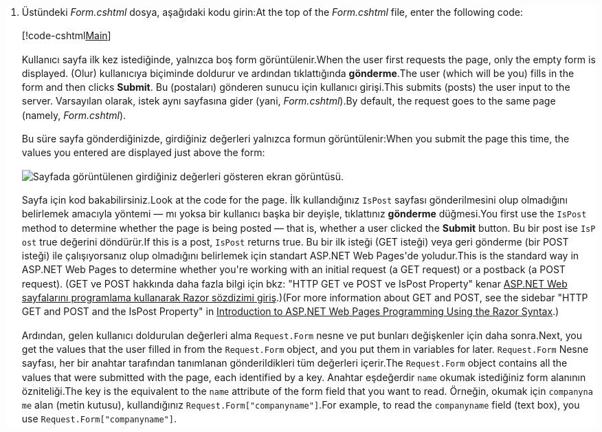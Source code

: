 1. <span data-ttu-id="3cbc6-132">Üstündeki *Form.cshtml* dosya, aşağıdaki kodu girin:</span><span class="sxs-lookup"><span data-stu-id="3cbc6-132">At the top of the *Form.cshtml* file, enter the following code:</span></span>

    [!code-cshtml[Main](4-working-with-forms/samples/sample2.cshtml)]

    <span data-ttu-id="3cbc6-133">Kullanıcı sayfa ilk kez istediğinde, yalnızca boş form görüntülenir.</span><span class="sxs-lookup"><span data-stu-id="3cbc6-133">When the user first requests the page, only the empty form is displayed.</span></span> <span data-ttu-id="3cbc6-134">(Olur) kullanıcıya biçiminde doldurur ve ardından tıklattığında **gönderme**.</span><span class="sxs-lookup"><span data-stu-id="3cbc6-134">The user (which will be you) fills in the form and then clicks **Submit**.</span></span> <span data-ttu-id="3cbc6-135">Bu (postaları) gönderen sunucu için kullanıcı girişi.</span><span class="sxs-lookup"><span data-stu-id="3cbc6-135">This submits (posts) the user input to the server.</span></span> <span data-ttu-id="3cbc6-136">Varsayılan olarak, istek aynı sayfasına gider (yani, *Form.cshtml*).</span><span class="sxs-lookup"><span data-stu-id="3cbc6-136">By default, the request goes to the same page (namely, *Form.cshtml*).</span></span>

    <span data-ttu-id="3cbc6-137">Bu süre sayfa gönderdiğinizde, girdiğiniz değerleri yalnızca formun görüntülenir:</span><span class="sxs-lookup"><span data-stu-id="3cbc6-137">When you submit the page this time, the values you entered are displayed just above the form:</span></span>

    ![Sayfada görüntülenen girdiğiniz değerleri gösteren ekran görüntüsü.](4-working-with-forms/_static/image2.jpg)

    <span data-ttu-id="3cbc6-139">Sayfa için kod bakabilirsiniz.</span><span class="sxs-lookup"><span data-stu-id="3cbc6-139">Look at the code for the page.</span></span> <span data-ttu-id="3cbc6-140">İlk kullandığınız `IsPost` sayfası gönderilmesini olup olmadığını belirlemek amacıyla yöntemi &#8212; mı yoksa bir kullanıcı başka bir deyişle, tıklattınız **gönderme** düğmesi.</span><span class="sxs-lookup"><span data-stu-id="3cbc6-140">You first use the `IsPost` method to determine whether the page is being posted &#8212; that is, whether a user clicked the **Submit** button.</span></span> <span data-ttu-id="3cbc6-141">Bu bir post ise `IsPost` true değerini döndürür.</span><span class="sxs-lookup"><span data-stu-id="3cbc6-141">If this is a post, `IsPost` returns true.</span></span> <span data-ttu-id="3cbc6-142">Bu bir ilk isteği (GET isteği) veya geri gönderme (bir POST isteği) ile çalışıyorsanız olup olmadığını belirlemek için standart ASP.NET Web Pages'de yoludur.</span><span class="sxs-lookup"><span data-stu-id="3cbc6-142">This is the standard way in ASP.NET Web Pages to determine whether you're working with an initial request (a GET request) or a postback (a POST request).</span></span> <span data-ttu-id="3cbc6-143">(GET ve POST hakkında daha fazla bilgi için bkz: "HTTP GET ve POST ve IsPost Property" kenar [ASP.NET Web sayfalarını programlama kullanarak Razor sözdizimi giriş](https://go.microsoft.com/fwlink/?LinkId=202890#SB_HttpGetPost).)</span><span class="sxs-lookup"><span data-stu-id="3cbc6-143">(For more information about GET and POST, see the sidebar "HTTP GET and POST and the IsPost Property" in [Introduction to ASP.NET Web Pages Programming Using the Razor Syntax](https://go.microsoft.com/fwlink/?LinkId=202890#SB_HttpGetPost).)</span></span>

    <span data-ttu-id="3cbc6-144">Ardından, gelen kullanıcı doldurulan değerleri alma `Request.Form` nesne ve put bunları değişkenler için daha sonra.</span><span class="sxs-lookup"><span data-stu-id="3cbc6-144">Next, you get the values that the user filled in from the `Request.Form` object, and you put them in variables for later.</span></span> <span data-ttu-id="3cbc6-145">`Request.Form` Nesne sayfası, her bir anahtar tarafından tanımlanan gönderildikleri tüm değerleri içerir.</span><span class="sxs-lookup"><span data-stu-id="3cbc6-145">The `Request.Form` object contains all the values that were submitted with the page, each identified by a key.</span></span> <span data-ttu-id="3cbc6-146">Anahtar eşdeğerdir `name` okumak istediğiniz form alanının özniteliği.</span><span class="sxs-lookup"><span data-stu-id="3cbc6-146">The key is the equivalent to the `name` attribute of the form field that you want to read.</span></span> <span data-ttu-id="3cbc6-147">Örneğin, okumak için `companyname` alan (metin kutusu), kullandığınız `Request.Form["companyname"]`.</span><span class="sxs-lookup"><span data-stu-id="3cbc6-147">For example, to read the `companyname` field (text box), you use `Request.Form["companyname"]`.</span></span>
